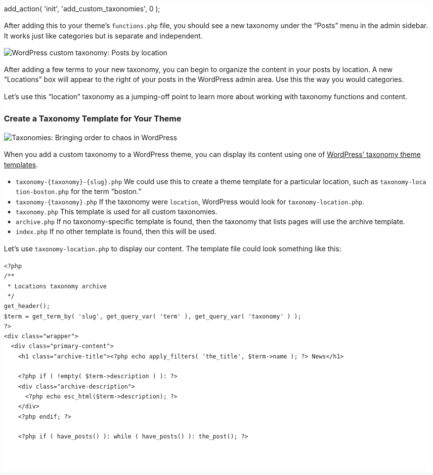 add_action( 'init', 'add_custom_taxonomies', 0 );</code></pre>

After adding this to your theme’s <code>functions.php</code> file, you should see a new taxonomy under the “Posts” menu in the admin sidebar. It works just like categories but is separate and independent.

<img loading="lazy" decoding="async" src="https://archive.smashing.media/assets/344dbf88-fdf9-42bb-adb4-46f01eedd629/a92983d3-706e-4041-9c59-a327cdfd37fb/wordpress-admin-locations-taxonomy-post-view.jpg" alt="WordPress custom taxonomy: Posts by location" width="550" height="176" />

After adding a few terms to your new taxonomy, you can begin to organize the content in your posts by location. A new “Locations” box will appear to the right of your posts in the WordPress admin area. Use this the way you would categories.

Let’s use this “location” taxonomy as a jumping-off point to learn more about working with taxonomy functions and content.</p>

### Create a Taxonomy Template for Your Theme

<img loading="lazy" decoding="async" src="https://archive.smashing.media/assets/344dbf88-fdf9-42bb-adb4-46f01eedd629/3e0d1a62-de2b-4f1a-bf3a-a6dbf8a28881/wordpress-taxonomy-theme-template-example.jpg" alt="Taxonomies: Bringing order to chaos in WordPress" width="419" height="348" />

When you add a custom taxonomy to a WordPress theme, you can display its content using one of <a href="https://codex.wordpress.org/Template_Hierarchy#Custom_Taxonomies_display">WordPress’ taxonomy theme templates</a>.

*   `taxonomy-{taxonomy}-{slug}.php` We could use this to create a theme template for a particular location, such as `taxonomy-location-boston.php` for the term “boston.”
*   `taxonomy-{taxonomy}.php` If the taxonomy were `location`, WordPress would look for `taxonomy-location.php`.
*   `taxonomy.php` This template is used for all custom taxonomies.
*   `archive.php` If no taxonomy-specific template is found, then the taxonomy that lists pages will use the archive template.
*   `index.php` If no other template is found, then this will be used.

Let’s use <code>taxonomy-location.php</code> to display our content. The template file could look something like this:

<pre><code class="language-php">&lt;?php
/**
 * Locations taxonomy archive
 */
get_header();
$term = get_term_by( 'slug', get_query_var( 'term' ), get_query_var( 'taxonomy' ) );
?&gt;
&lt;div class="wrapper"&gt;
  &lt;div class="primary-content"&gt;
    &lt;h1 class="archive-title"&gt;&lt;?php echo apply_filters( 'the_title', $term-&gt;name ); ?&gt; News&lt;/h1&gt;

    &lt;?php if ( !empty( $term-&gt;description ) ): ?&gt;
    &lt;div class="archive-description"&gt;
      &lt;?php echo esc_html($term-&gt;description); ?&gt;
    &lt;/div&gt;
    &lt;?php endif; ?&gt;

    &lt;?php if ( have_posts() ): while ( have_posts() ): the_post(); ?&gt;
